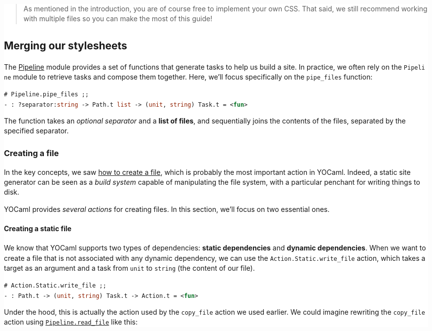 > As mentioned in the introduction, you are of course free to
> implement your own CSS. That said, we still recommend working with
> multiple files so you can make the most of this guide!


## Merging our stylesheets

The
[Pipeline](https://yocaml.github.io/doc/yocaml/yocaml/Yocaml/Pipeline/index.html)
module provides a set of functions that generate tasks to help us
build a site. In practice, we often rely on the `Pipeline` module to
retrieve tasks and compose them together. Here, we’ll focus
specifically on the `pipe_files` function:

```ocaml
# Pipeline.pipe_files ;;
- : ?separator:string -> Path.t list -> (unit, string) Task.t = <fun>
```

The function takes an *optional separator* and a **list of files**,
and sequentially joins the contents of the files, separated by the
specified separator.


### Creating a file

In the key concepts, we saw [how to create a
file](/tutorial/key-concepts.html#creating-a-file),
which is probably the most important action in YOCaml. Indeed, a
static site generator can be seen as a *build system* capable of
manipulating the file system, with a particular penchant for writing
things to disk.

YOCaml provides *several actions* for creating files. In this section,
we’ll focus on two essential ones.

#### Creating a static file

We know that YOCaml supports two types of dependencies: **static
dependencies** and **dynamic dependencies**. When we want to create a
file that is not associated with any dynamic dependency, we can use
the `Action.Static.write_file` action, which takes a target as an
argument and a task from `unit` to `string` (the content of our file).


```ocaml
# Action.Static.write_file ;;
- : Path.t -> (unit, string) Task.t -> Action.t = <fun>
```

Under the hood, this is actually the action used by the `copy_file`
action we used earlier. We could imagine rewriting the `copy_file`
action using
[`Pipeline.read_file`](https://yocaml.github.io/doc/yocaml/yocaml/Yocaml/Pipeline/index.html#val-read_file)
like this:
